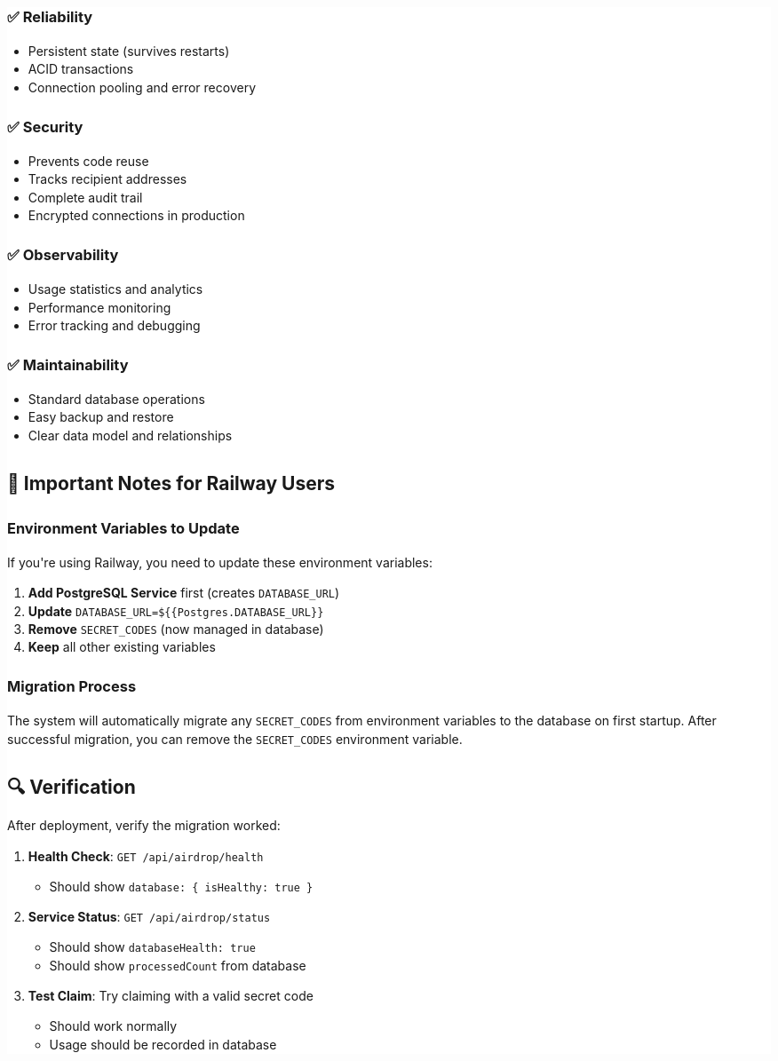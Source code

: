 ### ✅ Reliability
- Persistent state (survives restarts)
- ACID transactions
- Connection pooling and error recovery

### ✅ Security
- Prevents code reuse
- Tracks recipient addresses
- Complete audit trail
- Encrypted connections in production

### ✅ Observability
- Usage statistics and analytics
- Performance monitoring
- Error tracking and debugging

### ✅ Maintainability
- Standard database operations
- Easy backup and restore
- Clear data model and relationships

## 🚨 Important Notes for Railway Users

### Environment Variables to Update

If you're using Railway, you need to update these environment variables:

1. **Add PostgreSQL Service** first (creates `DATABASE_URL`)
2. **Update** `DATABASE_URL=${{Postgres.DATABASE_URL}}`
3. **Remove** `SECRET_CODES` (now managed in database)
4. **Keep** all other existing variables

### Migration Process

The system will automatically migrate any `SECRET_CODES` from environment variables to the database on first startup. After successful migration, you can remove the `SECRET_CODES` environment variable.

## 🔍 Verification

After deployment, verify the migration worked:

1. **Health Check**: `GET /api/airdrop/health`
   - Should show `database: { isHealthy: true }`

2. **Service Status**: `GET /api/airdrop/status`
   - Should show `databaseHealth: true`
   - Should show `processedCount` from database

3. **Test Claim**: Try claiming with a valid secret code
   - Should work normally
   - Usage should be recorded in database
